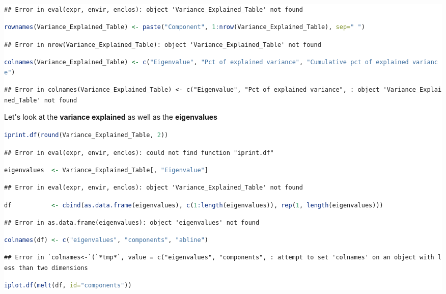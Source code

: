 ```
## Error in eval(expr, envir, enclos): object 'Variance_Explained_Table' not found
```

```r
rownames(Variance_Explained_Table) <- paste("Component", 1:nrow(Variance_Explained_Table), sep=" ")
```

```
## Error in nrow(Variance_Explained_Table): object 'Variance_Explained_Table' not found
```

```r
colnames(Variance_Explained_Table) <- c("Eigenvalue", "Pct of explained variance", "Cumulative pct of explained variance")
```

```
## Error in colnames(Variance_Explained_Table) <- c("Eigenvalue", "Pct of explained variance", : object 'Variance_Explained_Table' not found
```

Let's look at the **variance explained** as well as the **eigenvalues**


```r
iprint.df(round(Variance_Explained_Table, 2))
```

```
## Error in eval(expr, envir, enclos): could not find function "iprint.df"
```


```r
eigenvalues  <- Variance_Explained_Table[, "Eigenvalue"]
```

```
## Error in eval(expr, envir, enclos): object 'Variance_Explained_Table' not found
```

```r
df           <- cbind(as.data.frame(eigenvalues), c(1:length(eigenvalues)), rep(1, length(eigenvalues)))
```

```
## Error in as.data.frame(eigenvalues): object 'eigenvalues' not found
```

```r
colnames(df) <- c("eigenvalues", "components", "abline")
```

```
## Error in `colnames<-`(`*tmp*`, value = c("eigenvalues", "components", : attempt to set 'colnames' on an object with less than two dimensions
```

```r
iplot.df(melt(df, id="components"))
```
